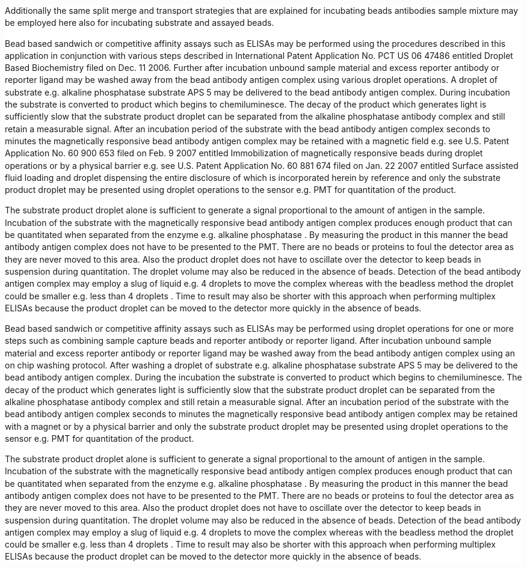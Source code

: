 Additionally the same split merge and transport strategies that are explained for incubating beads antibodies sample mixture may be employed here also for incubating substrate and assayed beads.

Bead based sandwich or competitive affinity assays such as ELISAs may be performed using the procedures described in this application in conjunction with various steps described in International Patent Application No. PCT US 06 47486 entitled Droplet Based Biochemistry filed on Dec. 11 2006. Further after incubation unbound sample material and excess reporter antibody or reporter ligand may be washed away from the bead antibody antigen complex using various droplet operations. A droplet of substrate e.g. alkaline phosphatase substrate APS 5 may be delivered to the bead antibody antigen complex. During incubation the substrate is converted to product which begins to chemiluminesce. The decay of the product which generates light is sufficiently slow that the substrate product droplet can be separated from the alkaline phosphatase antibody complex and still retain a measurable signal. After an incubation period of the substrate with the bead antibody antigen complex seconds to minutes the magnetically responsive bead antibody antigen complex may be retained with a magnetic field e.g. see U.S. Patent Application No. 60 900 653 filed on Feb. 9 2007 entitled Immobilization of magnetically responsive beads during droplet operations or by a physical barrier e.g. see U.S. Patent Application No. 60 881 674 filed on Jan. 22 2007 entitled Surface assisted fluid loading and droplet dispensing the entire disclosure of which is incorporated herein by reference and only the substrate product droplet may be presented using droplet operations to the sensor e.g. PMT for quantitation of the product.

The substrate product droplet alone is sufficient to generate a signal proportional to the amount of antigen in the sample. Incubation of the substrate with the magnetically responsive bead antibody antigen complex produces enough product that can be quantitated when separated from the enzyme e.g. alkaline phosphatase . By measuring the product in this manner the bead antibody antigen complex does not have to be presented to the PMT. There are no beads or proteins to foul the detector area as they are never moved to this area. Also the product droplet does not have to oscillate over the detector to keep beads in suspension during quantitation. The droplet volume may also be reduced in the absence of beads. Detection of the bead antibody antigen complex may employ a slug of liquid e.g. 4 droplets to move the complex whereas with the beadless method the droplet could be smaller e.g. less than 4 droplets . Time to result may also be shorter with this approach when performing multiplex ELISAs because the product droplet can be moved to the detector more quickly in the absence of beads.

Bead based sandwich or competitive affinity assays such as ELISAs may be performed using droplet operations for one or more steps such as combining sample capture beads and reporter antibody or reporter ligand. After incubation unbound sample material and excess reporter antibody or reporter ligand may be washed away from the bead antibody antigen complex using an on chip washing protocol. After washing a droplet of substrate e.g. alkaline phosphatase substrate APS 5 may be delivered to the bead antibody antigen complex. During the incubation the substrate is converted to product which begins to chemiluminesce. The decay of the product which generates light is sufficiently slow that the substrate product droplet can be separated from the alkaline phosphatase antibody complex and still retain a measurable signal. After an incubation period of the substrate with the bead antibody antigen complex seconds to minutes the magnetically responsive bead antibody antigen complex may be retained with a magnet or by a physical barrier and only the substrate product droplet may be presented using droplet operations to the sensor e.g. PMT for quantitation of the product.

The substrate product droplet alone is sufficient to generate a signal proportional to the amount of antigen in the sample. Incubation of the substrate with the magnetically responsive bead antibody antigen complex produces enough product that can be quantitated when separated from the enzyme e.g. alkaline phosphatase . By measuring the product in this manner the bead antibody antigen complex does not have to be presented to the PMT. There are no beads or proteins to foul the detector area as they are never moved to this area. Also the product droplet does not have to oscillate over the detector to keep beads in suspension during quantitation. The droplet volume may also be reduced in the absence of beads. Detection of the bead antibody antigen complex may employ a slug of liquid e.g. 4 droplets to move the complex whereas with the beadless method the droplet could be smaller e.g. less than 4 droplets . Time to result may also be shorter with this approach when performing multiplex ELISAs because the product droplet can be moved to the detector more quickly in the absence of beads.
